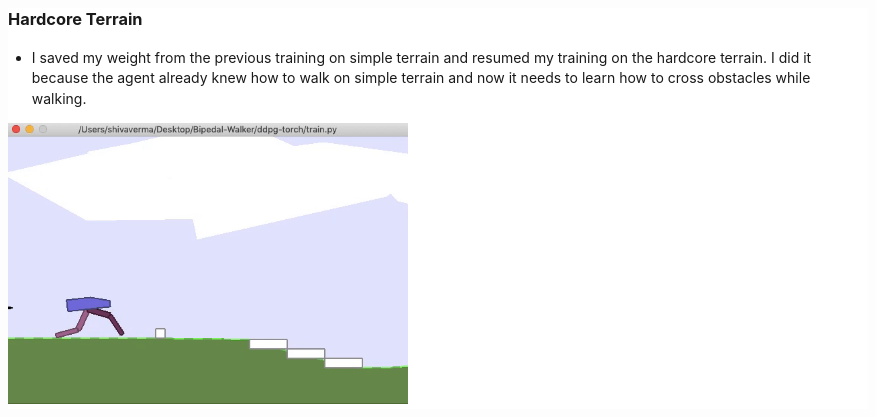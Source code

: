 ### Hardcore Terrain

- I saved my weight from the previous training on simple terrain and resumed my training on the hardcore terrain. I did it because the agent already knew how to walk on simple terrain and now it needs to learn how to cross obstacles while walking.

<img src=bipedal-walker/training/5.gif width="400">
